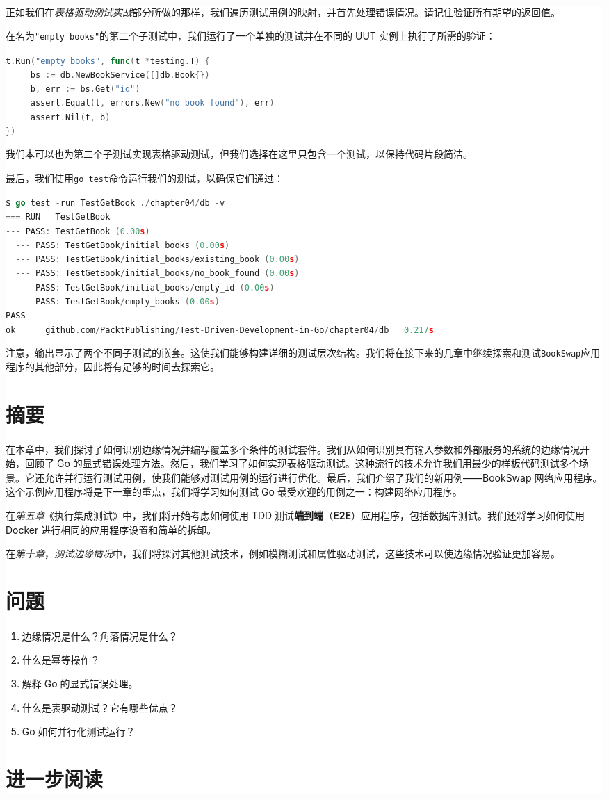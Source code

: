正如我们在*表格驱动测试实战*部分所做的那样，我们遍历测试用例的映射，并首先处理错误情况。请记住验证所有期望的返回值。

在名为`"empty books"`的第二个子测试中，我们运行了一个单独的测试并在不同的 UUT 实例上执行了所需的验证：

```go
t.Run("empty books", func(t *testing.T) {
     bs := db.NewBookService([]db.Book{})
     b, err := bs.Get("id")
     assert.Equal(t, errors.New("no book found"), err)
     assert.Nil(t, b)
})
```

我们本可以也为第二个子测试实现表格驱动测试，但我们选择在这里只包含一个测试，以保持代码片段简洁。

最后，我们使用`go test`命令运行我们的测试，以确保它们通过：

```go
$ go test -run TestGetBook ./chapter04/db -v
=== RUN   TestGetBook
--- PASS: TestGetBook (0.00s)
  --- PASS: TestGetBook/initial_books (0.00s)
  --- PASS: TestGetBook/initial_books/existing_book (0.00s)
  --- PASS: TestGetBook/initial_books/no_book_found (0.00s)
  --- PASS: TestGetBook/initial_books/empty_id (0.00s)
  --- PASS: TestGetBook/empty_books (0.00s)
PASS 
ok      github.com/PacktPublishing/Test-Driven-Development-in-Go/chapter04/db   0.217s
```

注意，输出显示了两个不同子测试的嵌套。这使我们能够构建详细的测试层次结构。我们将在接下来的几章中继续探索和测试`BookSwap`应用程序的其他部分，因此将有足够的时间去探索它。

# 摘要

在本章中，我们探讨了如何识别边缘情况并编写覆盖多个条件的测试套件。我们从如何识别具有输入参数和外部服务的系统的边缘情况开始，回顾了 Go 的显式错误处理方法。然后，我们学习了如何实现表格驱动测试。这种流行的技术允许我们用最少的样板代码测试多个场景。它还允许并行运行测试用例，使我们能够对测试用例的运行进行优化。最后，我们介绍了我们的新用例——BookSwap 网络应用程序。这个示例应用程序将是下一章的重点，我们将学习如何测试 Go 最受欢迎的用例之一：构建网络应用程序。

在*第五章*《执行集成测试》中，我们将开始考虑如何使用 TDD 测试**端到端**（**E2E**）应用程序，包括数据库测试。我们还将学习如何使用 Docker 进行相同的应用程序设置和简单的拆卸。

在*第十章*，*测试边缘情况*中，我们将探讨其他测试技术，例如模糊测试和属性驱动测试，这些技术可以使边缘情况验证更加容易。

# 问题

1.  边缘情况是什么？角落情况是什么？

1.  什么是幂等操作？

1.  解释 Go 的显式错误处理。

1.  什么是表驱动测试？它有哪些优点？

1.  Go 如何并行化测试运行？

# 进一步阅读
